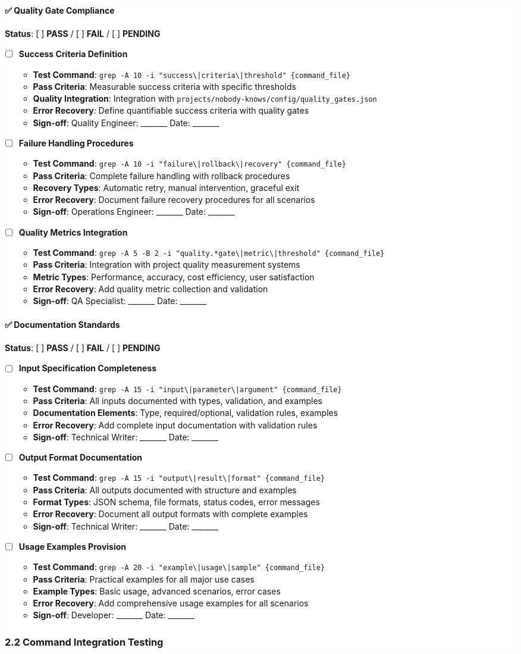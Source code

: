 #### ✅ **Quality Gate Compliance**

**Status**: [ ] **PASS** / [ ] **FAIL** / [ ] **PENDING**

- [ ] **Success Criteria Definition**
  - **Test Command**: `grep -A 10 -i "success\|criteria\|threshold" {command_file}`
  - **Pass Criteria**: Measurable success criteria with specific thresholds
  - **Quality Integration**: Integration with `projects/nobody-knows/config/quality_gates.json`
  - **Error Recovery**: Define quantifiable success criteria with quality gates
  - **Sign-off**: Quality Engineer: _______ Date: _______

- [ ] **Failure Handling Procedures**
  - **Test Command**: `grep -A 10 -i "failure\|rollback\|recovery" {command_file}`
  - **Pass Criteria**: Complete failure handling with rollback procedures
  - **Recovery Types**: Automatic retry, manual intervention, graceful exit
  - **Error Recovery**: Document failure recovery procedures for all scenarios
  - **Sign-off**: Operations Engineer: _______ Date: _______

- [ ] **Quality Metrics Integration**
  - **Test Command**: `grep -A 5 -B 2 -i "quality.*gate\|metric\|threshold" {command_file}`
  - **Pass Criteria**: Integration with project quality measurement systems
  - **Metric Types**: Performance, accuracy, cost efficiency, user satisfaction
  - **Error Recovery**: Add quality metric collection and validation
  - **Sign-off**: QA Specialist: _______ Date: _______

#### ✅ **Documentation Standards**

**Status**: [ ] **PASS** / [ ] **FAIL** / [ ] **PENDING**

- [ ] **Input Specification Completeness**
  - **Test Command**: `grep -A 15 -i "input\|parameter\|argument" {command_file}`
  - **Pass Criteria**: All inputs documented with types, validation, and examples
  - **Documentation Elements**: Type, required/optional, validation rules, examples
  - **Error Recovery**: Add complete input documentation with validation rules
  - **Sign-off**: Technical Writer: _______ Date: _______

- [ ] **Output Format Documentation**
  - **Test Command**: `grep -A 15 -i "output\|result\|format" {command_file}`
  - **Pass Criteria**: All outputs documented with structure and examples
  - **Format Types**: JSON schema, file formats, status codes, error messages
  - **Error Recovery**: Document all output formats with complete examples
  - **Sign-off**: Technical Writer: _______ Date: _______

- [ ] **Usage Examples Provision**
  - **Test Command**: `grep -A 20 -i "example\|usage\|sample" {command_file}`
  - **Pass Criteria**: Practical examples for all major use cases
  - **Example Types**: Basic usage, advanced scenarios, error cases
  - **Error Recovery**: Add comprehensive usage examples for all scenarios
  - **Sign-off**: Developer: _______ Date: _______

</command-validation-checklist>

### 2.2 Command Integration Testing

<command-integration-testing>
